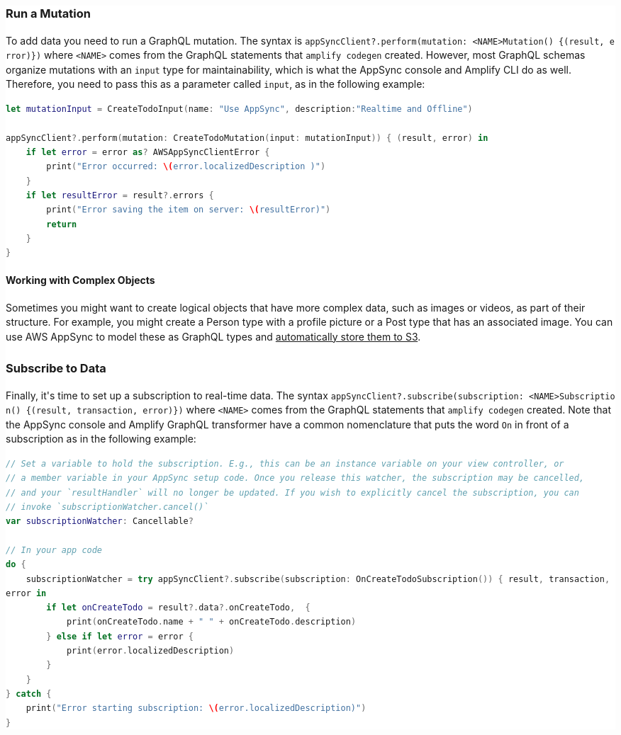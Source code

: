 ### Run a Mutation

To add data you need to run a GraphQL mutation. The syntax is `appSyncClient?.perform(mutation: <NAME>Mutation() {(result, error)})` where `<NAME>` comes from the GraphQL statements that `amplify codegen` created. However, most GraphQL schemas organize mutations with an `input` type for maintainability, which is what the AppSync console and Amplify CLI do as well. Therefore, you need to pass this as a parameter called `input`, as in the following example:

```swift
let mutationInput = CreateTodoInput(name: "Use AppSync", description:"Realtime and Offline")

appSyncClient?.perform(mutation: CreateTodoMutation(input: mutationInput)) { (result, error) in
    if let error = error as? AWSAppSyncClientError {
        print("Error occurred: \(error.localizedDescription )")
    }
    if let resultError = result?.errors {
        print("Error saving the item on server: \(resultError)")
        return
    }
}
```

#### Working with Complex Objects

Sometimes you might want to create logical objects that have more complex data, such as images or videos, as part of their structure. For example, you might create a Person type with a profile picture or a Post type that has an associated image. You can use AWS AppSync to model these as GraphQL types and [automatically store them to S3](~/sdk/storage/graphql-api.md).

### Subscribe to Data

Finally, it's time to set up a subscription to real-time data. The syntax `appSyncClient?.subscribe(subscription: <NAME>Subscription() {(result, transaction, error)})` where `<NAME>` comes from the GraphQL statements that `amplify codegen` created. Note that the AppSync console and Amplify GraphQL transformer have a common nomenclature that puts the word `On` in front of a subscription as in the following example:

```swift
// Set a variable to hold the subscription. E.g., this can be an instance variable on your view controller, or
// a member variable in your AppSync setup code. Once you release this watcher, the subscription may be cancelled,
// and your `resultHandler` will no longer be updated. If you wish to explicitly cancel the subscription, you can
// invoke `subscriptionWatcher.cancel()`
var subscriptionWatcher: Cancellable?

// In your app code
do {
    subscriptionWatcher = try appSyncClient?.subscribe(subscription: OnCreateTodoSubscription()) { result, transaction, error in
        if let onCreateTodo = result?.data?.onCreateTodo,  {
            print(onCreateTodo.name + " " + onCreateTodo.description)
        } else if let error = error {
            print(error.localizedDescription)
        }
    }
} catch {
    print("Error starting subscription: \(error.localizedDescription)")
}
```
